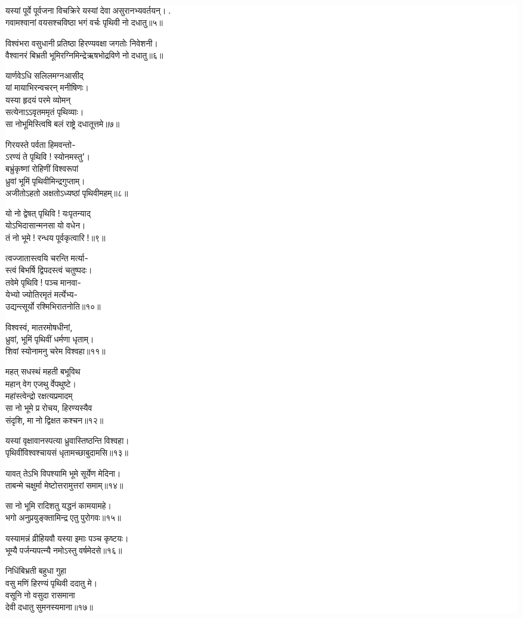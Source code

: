 यस्यां पूर्वे पूर्वजना विचक्रिरे यस्यां देवा असुरानभ्यवर्तयन्। .  
गवामश्वानां वयसश्चविष्ठा भगं वर्चः पृथिवी नो दधातु॥५॥

विश्वंभरा वसुधानी प्रतिष्ठा हिरण्यवक्षा जगतोः निवेशनी।  
वैश्वानरं बिभ्रती भूमिरग्निमिन्द्रेऋषभोद्रविणे नो दधातु॥६॥

यार्णवेऽधि सलिलमग्नआसीद्  
यां मायाभिरन्वचरन् मनीषिणः।  
यस्या हृदयं परमे व्योमन्  
सत्येनाऽऽवृतममृतं पृथिव्याः।  
सा नोभूमिस्त्विषि बलं राष्ट्रे दधातूत्तमे॥७॥



गिरयस्ते पर्वता हिमवन्तो-  
ऽरण्यं ते पृथिवि ! स्योनमस्तु’।  
बभ्रुंकृष्णां रोहिणीं विश्वरूपां  
ध्रुवां भूमिं पृथिवीमिन्द्रगुप्ताम्।  
अजीतोऽहतो अक्षतोऽध्यष्ठां पृथिवीमहम्॥८॥

यो नो द्वेषत् पृथिवि ! यःपृतन्याद्  
योऽभिदासान्मनसा यो वधेन।  
तं नो भूमे ! रन्धय पूर्वकृत्वारि !॥९॥

त्वज्जातास्त्वयि चरन्ति मर्त्या-  
स्त्वं बिभर्षि द्विपदस्त्वं चतुष्पदः।  
तवेमे पृथिवि ! पञ्च मानवा-  
येभ्यो ज्योतिरमृतं मर्त्येभ्य-  
उद्यन्त्सूर्यो रश्मिभिरातनोति॥१०॥

विश्वस्वं, मातरमोषधीनां,  
ध्रुवां, भूमिं पृथिवीं धर्मणा धृताम्।  
शिवां स्योनामनु चरेम विश्वहा॥११॥

महत् सधस्थं महती बभूविथ  
महान् वेग एजथु र्वेपथुष्टे।  
महांस्त्वेन्द्रो रक्षत्यप्रमादम्  
सा नो भूमे प्र रोचय, हिरण्यस्यैव  
संदृशि, मा नो द्विक्षत कश्चन॥१२॥

यस्यां वृक्षावानस्पत्या ध्रुवास्तिष्ठन्ति विश्वहा।  
पृथिवींविश्वश्चायसं धृतामच्छाबुदामसि॥१३॥

यावत् तेऽभि विपश्यामि भूमे सूर्येण मेदिना।  
ताबन्मे चक्षुर्मा मेष्टोत्तरामुत्तरां समाम्॥१४॥

सा नो भूमि रादिशतु यद्धनं कामयामहे।  
भगो अनुप्रयुङ्क्तामिन्द्र एतु पुरोगवः॥१५॥



यस्यामन्नं व्रीहियवौ यस्या इमाः पञ्च कृष्टयः।  
भूम्यै पर्जन्यपत्न्यै नमोऽस्तु वर्षमेदसे॥१६॥

निधिंबिभ्रती बहुधा गुहा  
वसु मणिं हिरण्यं पृथिवी ददातु मे।  
वसूनि नो वसुदा रासमाना  
देवी दधातु सुमनस्यमाना॥१७॥
